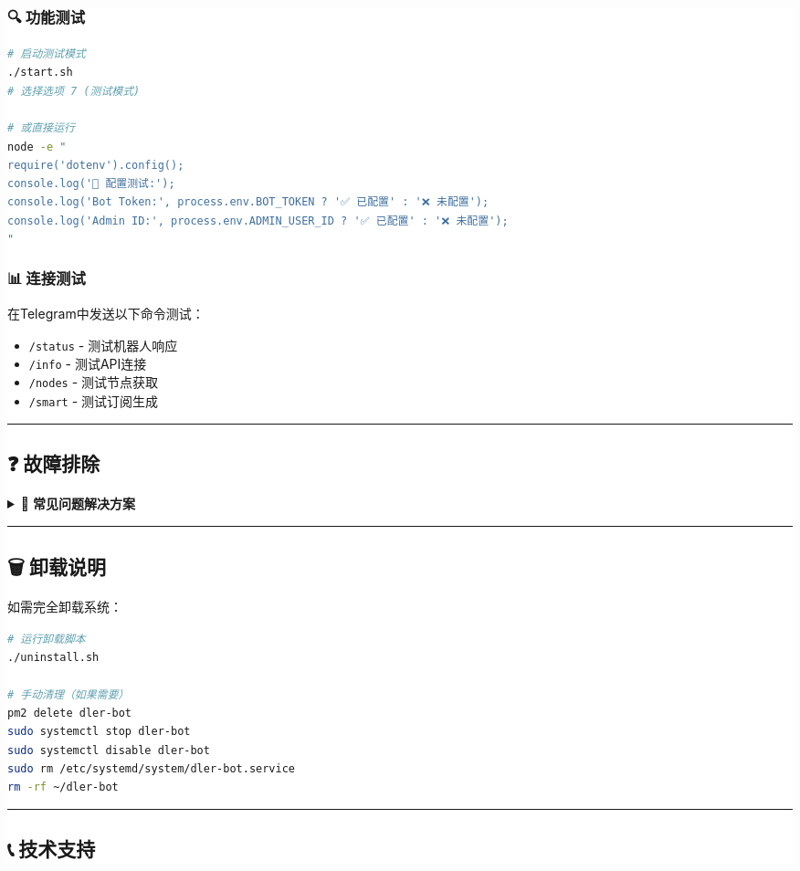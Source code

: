 ### 🔍 功能测试

```bash
# 启动测试模式
./start.sh
# 选择选项 7 (测试模式)

# 或直接运行
node -e "
require('dotenv').config();
console.log('🧪 配置测试:');
console.log('Bot Token:', process.env.BOT_TOKEN ? '✅ 已配置' : '❌ 未配置');
console.log('Admin ID:', process.env.ADMIN_USER_ID ? '✅ 已配置' : '❌ 未配置');
"
```

### 📊 连接测试

在Telegram中发送以下命令测试：

- `/status` - 测试机器人响应
- `/info` - 测试API连接
- `/nodes` - 测试节点获取
- `/smart` - 测试订阅生成

---

## ❓ 故障排除

<details><summary>🔧 <strong>常见问题解决方案</strong></summary></details>

---

## 🗑️ 卸载说明

如需完全卸载系统：

```bash
# 运行卸载脚本
./uninstall.sh

# 手动清理（如果需要）
pm2 delete dler-bot
sudo systemctl stop dler-bot
sudo systemctl disable dler-bot
sudo rm /etc/systemd/system/dler-bot.service
rm -rf ~/dler-bot
```

---

## 📞 技术支持
